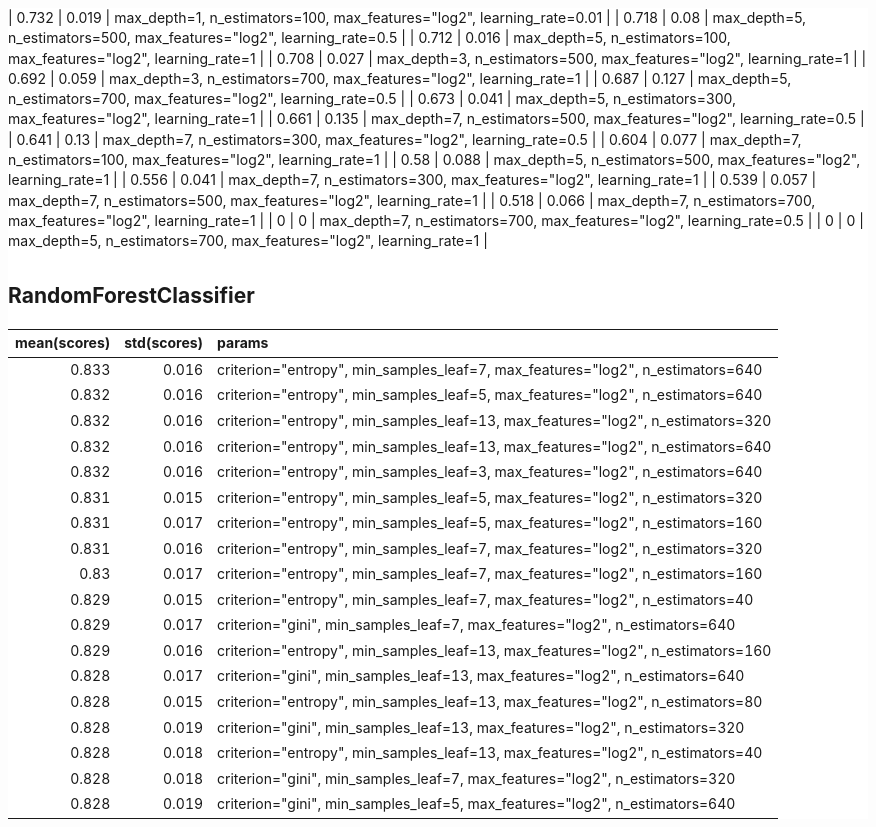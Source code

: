 |          0.732 |         0.019 | max_depth=1, n_estimators=100, max_features="log2", learning_rate=0.01 |
|          0.718 |         0.08  | max_depth=5, n_estimators=500, max_features="log2", learning_rate=0.5  |
|          0.712 |         0.016 | max_depth=5, n_estimators=100, max_features="log2", learning_rate=1    |
|          0.708 |         0.027 | max_depth=3, n_estimators=500, max_features="log2", learning_rate=1    |
|          0.692 |         0.059 | max_depth=3, n_estimators=700, max_features="log2", learning_rate=1    |
|          0.687 |         0.127 | max_depth=5, n_estimators=700, max_features="log2", learning_rate=0.5  |
|          0.673 |         0.041 | max_depth=5, n_estimators=300, max_features="log2", learning_rate=1    |
|          0.661 |         0.135 | max_depth=7, n_estimators=500, max_features="log2", learning_rate=0.5  |
|          0.641 |         0.13  | max_depth=7, n_estimators=300, max_features="log2", learning_rate=0.5  |
|          0.604 |         0.077 | max_depth=7, n_estimators=100, max_features="log2", learning_rate=1    |
|          0.58  |         0.088 | max_depth=5, n_estimators=500, max_features="log2", learning_rate=1    |
|          0.556 |         0.041 | max_depth=7, n_estimators=300, max_features="log2", learning_rate=1    |
|          0.539 |         0.057 | max_depth=7, n_estimators=500, max_features="log2", learning_rate=1    |
|          0.518 |         0.066 | max_depth=7, n_estimators=700, max_features="log2", learning_rate=1    |
|          0     |         0     | max_depth=7, n_estimators=700, max_features="log2", learning_rate=0.5  |
|          0     |         0     | max_depth=5, n_estimators=700, max_features="log2", learning_rate=1    |

## RandomForestClassifier
|   mean(scores) |   std(scores) | params                                                                          |
|---------------:|--------------:|:--------------------------------------------------------------------------------|
|          0.833 |         0.016 | criterion="entropy", min_samples_leaf=7, max_features="log2", n_estimators=640  |
|          0.832 |         0.016 | criterion="entropy", min_samples_leaf=5, max_features="log2", n_estimators=640  |
|          0.832 |         0.016 | criterion="entropy", min_samples_leaf=13, max_features="log2", n_estimators=320 |
|          0.832 |         0.016 | criterion="entropy", min_samples_leaf=13, max_features="log2", n_estimators=640 |
|          0.832 |         0.016 | criterion="entropy", min_samples_leaf=3, max_features="log2", n_estimators=640  |
|          0.831 |         0.015 | criterion="entropy", min_samples_leaf=5, max_features="log2", n_estimators=320  |
|          0.831 |         0.017 | criterion="entropy", min_samples_leaf=5, max_features="log2", n_estimators=160  |
|          0.831 |         0.016 | criterion="entropy", min_samples_leaf=7, max_features="log2", n_estimators=320  |
|          0.83  |         0.017 | criterion="entropy", min_samples_leaf=7, max_features="log2", n_estimators=160  |
|          0.829 |         0.015 | criterion="entropy", min_samples_leaf=7, max_features="log2", n_estimators=40   |
|          0.829 |         0.017 | criterion="gini", min_samples_leaf=7, max_features="log2", n_estimators=640     |
|          0.829 |         0.016 | criterion="entropy", min_samples_leaf=13, max_features="log2", n_estimators=160 |
|          0.828 |         0.017 | criterion="gini", min_samples_leaf=13, max_features="log2", n_estimators=640    |
|          0.828 |         0.015 | criterion="entropy", min_samples_leaf=13, max_features="log2", n_estimators=80  |
|          0.828 |         0.019 | criterion="gini", min_samples_leaf=13, max_features="log2", n_estimators=320    |
|          0.828 |         0.018 | criterion="entropy", min_samples_leaf=13, max_features="log2", n_estimators=40  |
|          0.828 |         0.018 | criterion="gini", min_samples_leaf=7, max_features="log2", n_estimators=320     |
|          0.828 |         0.019 | criterion="gini", min_samples_leaf=5, max_features="log2", n_estimators=640     |